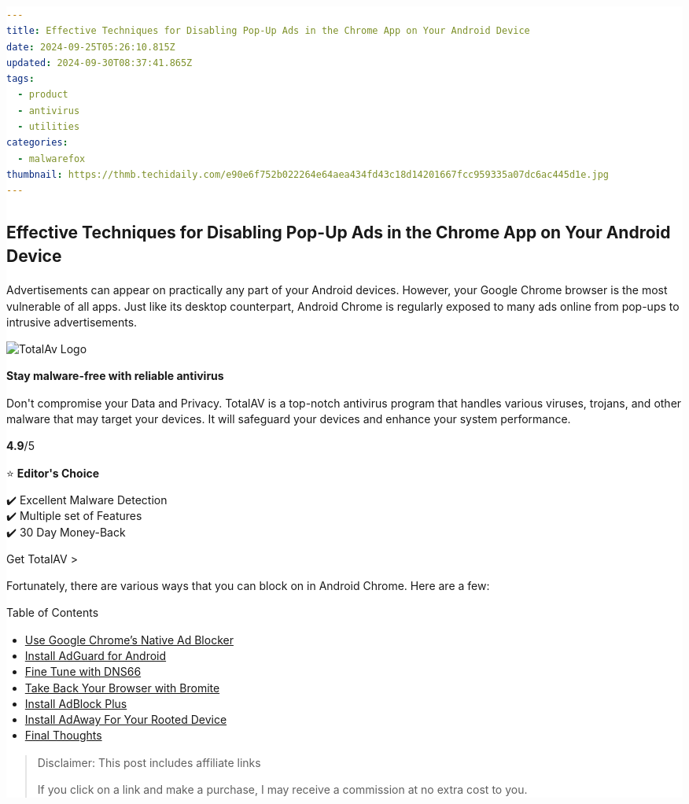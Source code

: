 ```yaml
---
title: Effective Techniques for Disabling Pop-Up Ads in the Chrome App on Your Android Device
date: 2024-09-25T05:26:10.815Z
updated: 2024-09-30T08:37:41.865Z
tags:
  - product
  - antivirus
  - utilities
categories:
  - malwarefox
thumbnail: https://thmb.techidaily.com/e90e6f752b022264e64aea434fd43c18d14201667fcc959335a07dc6ac445d1e.jpg
---
```


## Effective Techniques for Disabling Pop-Up Ads in the Chrome App on Your Android Device

Advertisements can appear on practically any part of your Android devices. However, your Google Chrome browser is the most vulnerable of all apps. Just like its desktop counterpart, Android Chrome is regularly exposed to many ads online from pop-ups to intrusive advertisements.

![TotalAv Logo](https://www.malwarefox.com/wp-content/uploads/2024/02/totalav-svg.webp "totalav-svg")

**Stay malware-free with reliable antivirus**

Don't compromise your Data and Privacy. TotalAV is a top-notch antivirus program that handles various viruses, trojans, and other malware that may target your devices. It will safeguard your devices and enhance your system performance.

**4.9**/5

⭐ **Editor's Choice**

✔️ Excellent Malware Detection  
✔️ Multiple set of Features  
✔️ 30 Day Money-Back

[](https://tools.techidaily.com/malwarefox/products/) Get TotalAV > 

Fortunately, there are various ways that you can block on in Android Chrome. Here are a few:

Table of Contents

* [Use Google Chrome’s Native Ad Blocker](https://tools.techidaily.com/malwarefox/products/)
* [Install AdGuard for Android](https://tools.techidaily.com/malwarefox/products/)
* [Fine Tune with DNS66](https://tools.techidaily.com/malwarefox/products/)
* [Take Back Your Browser with Bromite](https://tools.techidaily.com/malwarefox/products/)
* [Install AdBlock Plus](https://tools.techidaily.com/malwarefox/products/)
* [Install AdAway For Your Rooted Device](https://tools.techidaily.com/malwarefox/products/)
* [Final Thoughts](https://tools.techidaily.com/malwarefox/products/)

>  Disclaimer: This post includes affiliate links
>
>  If you click on a link and make a purchase, I may receive a commission at no extra cost to you.
>

